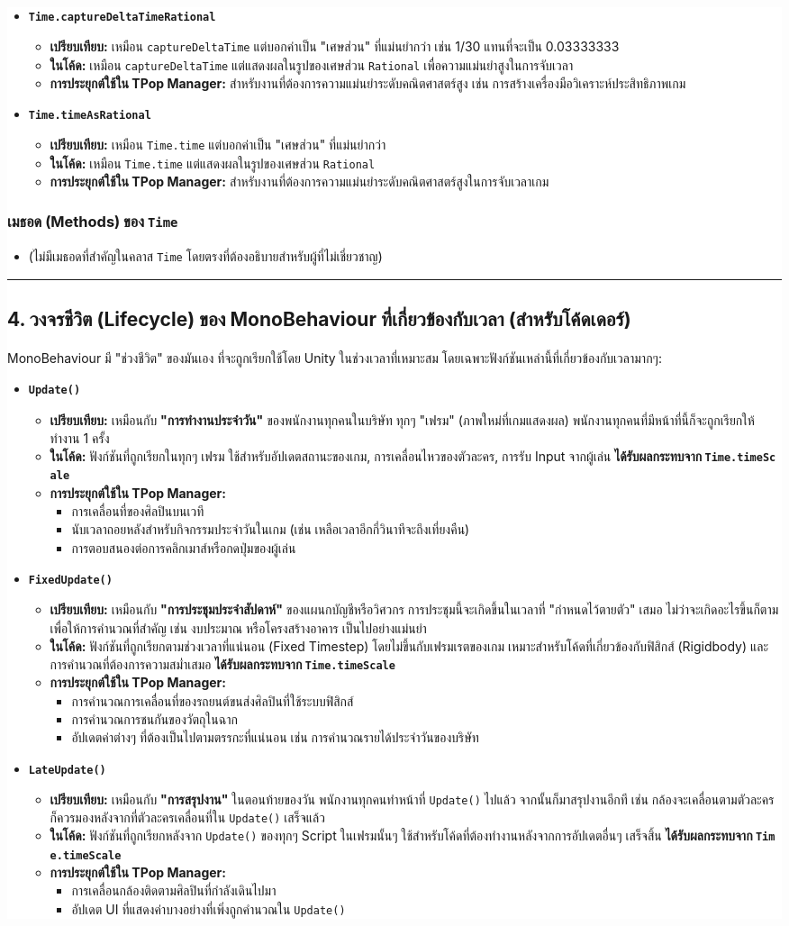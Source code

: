   * **`Time.captureDeltaTimeRational`**

      * **เปรียบเทียบ:** เหมือน `captureDeltaTime` แต่บอกค่าเป็น "เศษส่วน" ที่แม่นยำกว่า เช่น 1/30 แทนที่จะเป็น 0.03333333
      * **ในโค้ด:** เหมือน `captureDeltaTime` แต่แสดงผลในรูปของเศษส่วน `Rational` เพื่อความแม่นยำสูงในการจับเวลา
      * **การประยุกต์ใช้ใน TPop Manager:** สำหรับงานที่ต้องการความแม่นยำระดับคณิตศาสตร์สูง เช่น การสร้างเครื่องมือวิเคราะห์ประสิทธิภาพเกม

  * **`Time.timeAsRational`**

      * **เปรียบเทียบ:** เหมือน `Time.time` แต่บอกค่าเป็น "เศษส่วน" ที่แม่นยำกว่า
      * **ในโค้ด:** เหมือน `Time.time` แต่แสดงผลในรูปของเศษส่วน `Rational`
      * **การประยุกต์ใช้ใน TPop Manager:** สำหรับงานที่ต้องการความแม่นยำระดับคณิตศาสตร์สูงในการจับเวลาเกม

### เมธอด (Methods) ของ `Time`

  * (ไม่มีเมธอดที่สำคัญในคลาส `Time` โดยตรงที่ต้องอธิบายสำหรับผู้ที่ไม่เชี่ยวชาญ)

-----

## 4\. วงจรชีวิต (Lifecycle) ของ MonoBehaviour ที่เกี่ยวข้องกับเวลา (สำหรับโค้ดเดอร์)

MonoBehaviour มี "ช่วงชีวิต" ของมันเอง ที่จะถูกเรียกใช้โดย Unity ในช่วงเวลาที่เหมาะสม โดยเฉพาะฟังก์ชันเหล่านี้ที่เกี่ยวข้องกับเวลามากๆ:

  * **`Update()`**

      * **เปรียบเทียบ:** เหมือนกับ **"การทำงานประจำวัน"** ของพนักงานทุกคนในบริษัท ทุกๆ "เฟรม" (ภาพใหม่ที่เกมแสดงผล) พนักงานทุกคนที่มีหน้าที่นี้ก็จะถูกเรียกให้ทำงาน 1 ครั้ง
      * **ในโค้ด:** ฟังก์ชันที่ถูกเรียกในทุกๆ เฟรม ใช้สำหรับอัปเดตสถานะของเกม, การเคลื่อนไหวของตัวละคร, การรับ Input จากผู้เล่น **ได้รับผลกระทบจาก `Time.timeScale`**
      * **การประยุกต์ใช้ใน TPop Manager:**
          * การเคลื่อนที่ของศิลปินบนเวที
          * นับเวลาถอยหลังสำหรับกิจกรรมประจำวันในเกม (เช่น เหลือเวลาอีกกี่วินาทีจะถึงเที่ยงคืน)
          * การตอบสนองต่อการคลิกเมาส์หรือกดปุ่มของผู้เล่น

  * **`FixedUpdate()`**

      * **เปรียบเทียบ:** เหมือนกับ **"การประชุมประจำสัปดาห์"** ของแผนกบัญชีหรือวิศวกร การประชุมนี้จะเกิดขึ้นในเวลาที่ "กำหนดไว้ตายตัว" เสมอ ไม่ว่าจะเกิดอะไรขึ้นก็ตาม เพื่อให้การคำนวณที่สำคัญ เช่น งบประมาณ หรือโครงสร้างอาคาร เป็นไปอย่างแม่นยำ
      * **ในโค้ด:** ฟังก์ชันที่ถูกเรียกตามช่วงเวลาที่แน่นอน (Fixed Timestep) โดยไม่ขึ้นกับเฟรมเรตของเกม เหมาะสำหรับโค้ดที่เกี่ยวข้องกับฟิสิกส์ (Rigidbody) และการคำนวณที่ต้องการความสม่ำเสมอ **ได้รับผลกระทบจาก `Time.timeScale`**
      * **การประยุกต์ใช้ใน TPop Manager:**
          * การคำนวณการเคลื่อนที่ของรถยนต์ขนส่งศิลปินที่ใช้ระบบฟิสิกส์
          * การคำนวณการชนกันของวัตถุในฉาก
          * อัปเดตค่าต่างๆ ที่ต้องเป็นไปตามตรรกะที่แน่นอน เช่น การคำนวณรายได้ประจำวันของบริษัท

  * **`LateUpdate()`**

      * **เปรียบเทียบ:** เหมือนกับ **"การสรุปงาน"** ในตอนท้ายของวัน พนักงานทุกคนทำหน้าที่ `Update()` ไปแล้ว จากนั้นก็มาสรุปงานอีกที เช่น กล้องจะเคลื่อนตามตัวละคร ก็ควรมองหลังจากที่ตัวละครเคลื่อนที่ใน `Update()` เสร็จแล้ว
      * **ในโค้ด:** ฟังก์ชันที่ถูกเรียกหลังจาก `Update()` ของทุกๆ Script ในเฟรมนั้นๆ ใช้สำหรับโค้ดที่ต้องทำงานหลังจากการอัปเดตอื่นๆ เสร็จสิ้น **ได้รับผลกระทบจาก `Time.timeScale`**
      * **การประยุกต์ใช้ใน TPop Manager:**
          * การเคลื่อนกล้องติดตามศิลปินที่กำลังเดินไปมา
          * อัปเดต UI ที่แสดงค่าบางอย่างที่เพิ่งถูกคำนวณใน `Update()`
